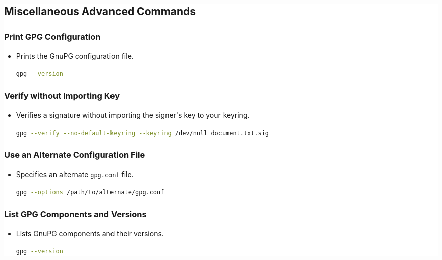 ## Miscellaneous Advanced Commands

### Print GPG Configuration
- Prints the GnuPG configuration file.
  ```bash
  gpg --version
  ```

### Verify without Importing Key
- Verifies a signature without importing the signer's key to your keyring.
  ```bash
  gpg --verify --no-default-keyring --keyring /dev/null document.txt.sig
  ```

### Use an Alternate Configuration File
- Specifies an alternate `gpg.conf` file.
  ```bash
  gpg --options /path/to/alternate/gpg.conf
  ```

### List GPG Components and Versions
- Lists GnuPG components and their versions.
  ```bash
  gpg --version
  ```
